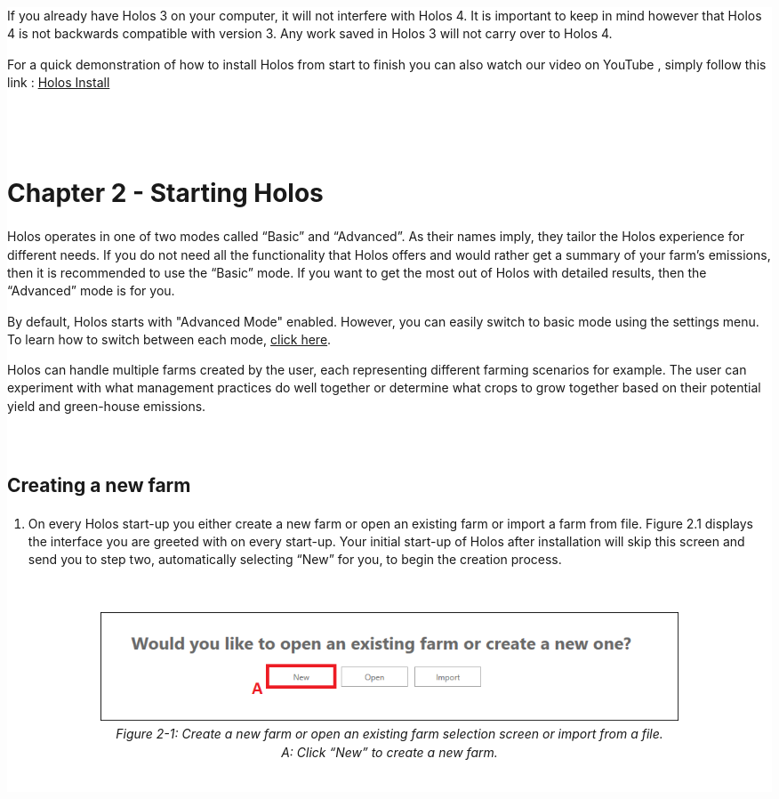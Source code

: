 
If you already have Holos 3 on your computer, it will not interfere with Holos 4.  It is important to keep in mind however that Holos 4 is not backwards compatible with version 3. Any work saved in Holos 3 will not carry over to Holos 4.

For a quick demonstration of how to install Holos from start to finish you can also watch our video on YouTube , simply follow this link : [Holos Install](https://www.youtube.com/watch?v=V5jXTIq8558)


<br>
<br>

# Chapter 2 -  Starting Holos

Holos operates in one of two modes called “Basic” and “Advanced”.  As their names imply, they tailor the Holos experience for different needs.  If you do not need all the functionality that Holos offers and would rather get a summary of your farm’s emissions, then it is recommended to use the “Basic” mode.  If you want to get the most out of Holos with detailed results, then the “Advanced” mode is for you. 

By default, Holos starts with "Advanced Mode" enabled. However, you can easily switch to basic mode using the settings menu. To learn how to switch between each mode, [click here](#how-do-i-switch-between-advanced-and-simple-mode).

Holos can handle multiple farms created by the user, each representing different farming scenarios for example.  The user can experiment with what management practices do well together or determine what crops to grow together based on their potential yield and green-house emissions. 

<br>

## Creating a new farm

1. On every Holos start-up you either create a new farm or open an existing farm or import a farm from file.  Figure  2.1 displays the interface you are greeted with on every start-up. Your initial start-up of Holos after installation will skip this screen and send you to step two, automatically selecting “New” for you, to begin the creation process. 

<br>
<p align="center">
 <img src="../../Images/UserGuide/en/chapter2/figure2-1.png" alt="Figure 2-1" width="650"/>
    <br>
		<em>
			Figure 2-1: Create a new farm or open an existing farm selection screen or import from a file.
			<br>
			 A: Click “New” to create a new farm.
		</em>
</p>
<br>

